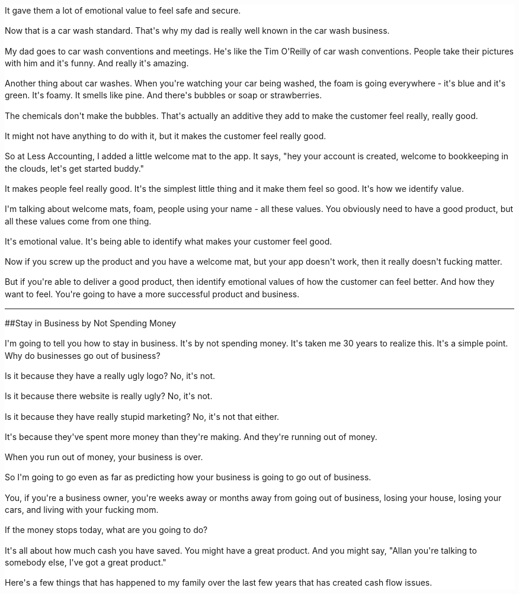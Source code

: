 It gave them a lot of emotional value to feel safe and secure. 

Now that is a car wash standard. That's why my dad is really well known in the car wash business. 

My dad goes to car wash conventions and meetings. He's like the Tim O'Reilly of car wash conventions. People take their pictures with him and it's funny. And really it's amazing. 

Another thing about car washes. When you're watching your car being washed, the foam is going everywhere - it's blue and it's green. It's foamy. It smells like pine. And there's bubbles or soap or strawberries. 

The chemicals don't make the bubbles. That's actually an additive they add to make the customer feel really, really good. 

It might not have anything to do with it, but it makes the customer feel really good. 

So at Less Accounting, I added a little welcome mat to the app. It says, "hey your account is created, welcome to bookkeeping in the clouds, let's get started buddy."

It makes people feel really good. It's the simplest little thing and it make them feel so good. It's how we identify value. 

I'm talking about welcome mats, foam, people using your name - all these values. You obviously need to have a good product, but all these values come from one thing. 

It's emotional value. It's being able to identify what makes your customer feel good. 

Now if you screw up the product and you have a welcome mat, but your app doesn't work, then it really doesn't fucking matter. 

But if you're able to deliver a good product, then identify emotional values of how the customer can feel better. And how they want to feel. You're going to have a more successful product and business. 

* * * 

##Stay in Business by Not Spending Money 

I'm going to tell you how to stay in business. It's by not spending money. It's taken me 30 years to realize this. It's a simple point. Why do businesses go out of business? 

Is it because they have a really ugly logo? No, it's not. 

Is it because there website is really ugly? No, it's not.

Is it because they have really stupid marketing? No, it's not that either. 

It's because they've spent more money than they're making. And they're running out of money. 

When you run out of money, your business is over. 

So I'm going to go even as far as predicting how your business is going to go out of business. 

You, if you're a business owner, you're weeks away or months away from going out of business, losing your house, losing your cars, and living with your fucking mom. 

If the money stops today, what are you going to do? 

It's all about how much cash you have saved. You might have a great product. And you might say, "Allan you're talking to somebody else, I've got a great product."

Here's a few things that has happened to my family over the last few years that has created cash flow issues. 
